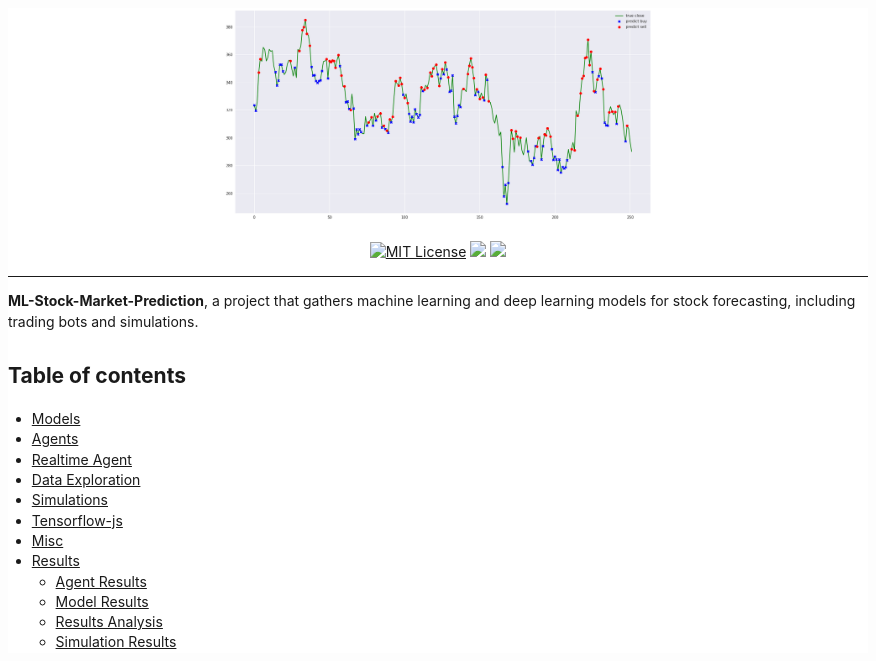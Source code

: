 <p align="center">
    <a href="#readme">
        <img alt="logo" width="50%" src="deep-learning-models-results/evolution-strategy.png">
    </a>
</p>
<p align="center">
  <a href="https://github.com/Twist3d-Fate/MLStockMarketPrediction/blob/main/LICENSE"><img alt="MIT License" src="https://img.shields.io/badge/License-MIT-yellow.svg"></a>
  <a href="#"><img src="https://img.shields.io/badge/deeplearning-30--models-success.svg"></a>
  <a href="#"><img src="https://img.shields.io/badge/agent-23--models-success.svg"></a>
</p>

---

**ML-Stock-Market-Prediction**, a project that gathers machine learning and deep learning models for stock forecasting, including trading bots and simulations.

## Table of contents
  * [Models](#models)
  * [Agents](#agents)
  * [Realtime Agent](realtime-agent)
  * [Data Exploration](#data-exploration)
  * [Simulations](#simulations)
  * [Tensorflow-js](#tensorflow-js)
  * [Misc](#misc)
  * [Results](#results)
    * [Agent Results](#agent-results)
    * [Model Results](#model-results)
    * [Results Analysis](#results-analysis)
    * [Simulation Results](#simulation-results)
